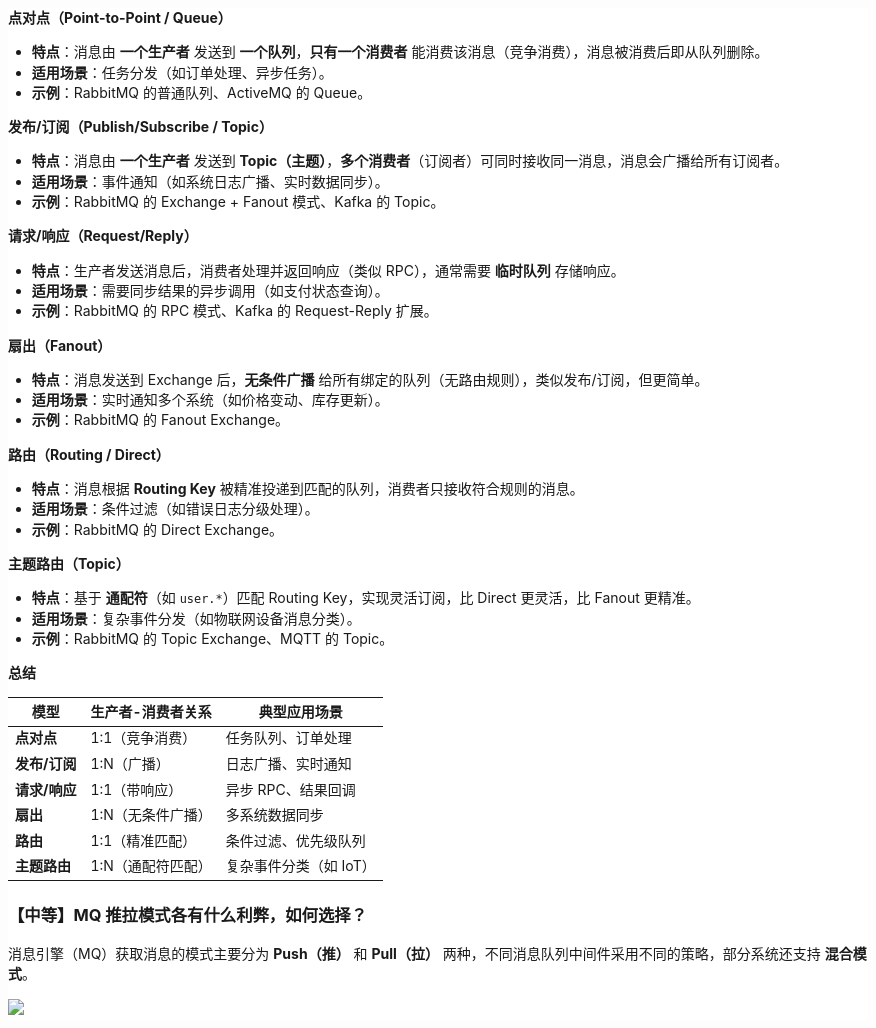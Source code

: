 **点对点（Point-to-Point / Queue）**

- **特点**：消息由 **一个生产者** 发送到 **一个队列**，**只有一个消费者** 能消费该消息（竞争消费），消息被消费后即从队列删除。
- **适用场景**：任务分发（如订单处理、异步任务）。
- **示例**：RabbitMQ 的普通队列、ActiveMQ 的 Queue。

**发布/订阅（Publish/Subscribe / Topic）**

- **特点**：消息由 **一个生产者** 发送到 **Topic（主题）**，**多个消费者**（订阅者）可同时接收同一消息，消息会广播给所有订阅者。
- **适用场景**：事件通知（如系统日志广播、实时数据同步）。
- **示例**：RabbitMQ 的 Exchange + Fanout 模式、Kafka 的 Topic。

**请求/响应（Request/Reply）**

- **特点**：生产者发送消息后，消费者处理并返回响应（类似 RPC），通常需要 **临时队列** 存储响应。
- **适用场景**：需要同步结果的异步调用（如支付状态查询）。
- **示例**：RabbitMQ 的 RPC 模式、Kafka 的 Request-Reply 扩展。

**扇出（Fanout）**

- **特点**：消息发送到 Exchange 后，**无条件广播** 给所有绑定的队列（无路由规则），类似发布/订阅，但更简单。
- **适用场景**：实时通知多个系统（如价格变动、库存更新）。
- **示例**：RabbitMQ 的 Fanout Exchange。

**路由（Routing / Direct）**

- **特点**：消息根据 **Routing Key** 被精准投递到匹配的队列，消费者只接收符合规则的消息。
- **适用场景**：条件过滤（如错误日志分级处理）。
- **示例**：RabbitMQ 的 Direct Exchange。

**主题路由（Topic）**

- **特点**：基于 **通配符**（如 `user.*`）匹配 Routing Key，实现灵活订阅，比 Direct 更灵活，比 Fanout 更精准。
- **适用场景**：复杂事件分发（如物联网设备消息分类）。
- **示例**：RabbitMQ 的 Topic Exchange、MQTT 的 Topic。

**总结**

| 模型          | 生产者-消费者关系 | 典型应用场景           |
| ------------- | ----------------- | ---------------------- |
| **点对点**    | 1:1（竞争消费）   | 任务队列、订单处理     |
| **发布/订阅** | 1:N（广播）       | 日志广播、实时通知     |
| **请求/响应** | 1:1（带响应）     | 异步 RPC、结果回调     |
| **扇出**      | 1:N（无条件广播） | 多系统数据同步         |
| **路由**      | 1:1（精准匹配）   | 条件过滤、优先级队列   |
| **主题路由**  | 1:N（通配符匹配） | 复杂事件分类（如 IoT） |

### 【中等】MQ 推拉模式各有什么利弊，如何选择？

消息引擎（MQ）获取消息的模式主要分为 **Push（推）** 和 **Pull（拉）** 两种，不同消息队列中间件采用不同的策略，部分系统还支持 **混合模式**。

![](https://raw.githubusercontent.com/dunwu/images/master/snap/202502031317162.png)
